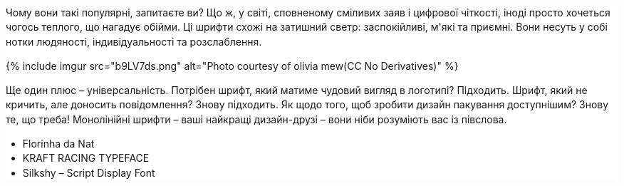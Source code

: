 Чому вони такі популярні, запитаєте ви? Що ж, у світі, сповненому сміливих заяв і цифрової чіткості, іноді просто хочеться 
чогось теплого, що нагадує обійми. Ці шрифти схожі на затишний светр: заспокійливі, м'які та приємні. Вони несуть у собі 
нотки людяності, індивідуальності та розслаблення.

{% include imgur src="b9LV7ds.png" alt="Photo courtesy of olivia mew(CC No Derivatives)" %}

Ще один плюс – універсальність. Потрібен шрифт, який матиме чудовий вигляд в логотипі? Підходить. Шрифт, який не кричить, 
але доносить повідомлення? Знову підходить. Як щодо того, щоб зробити дизайн пакування доступнішим? Знову те, що треба! 
Монолінійні шрифти – ваші найкращі дизайн-друзі – вони ніби розуміють вас із півслова.

- Florinha da Nat
- KRAFT RACING TYPEFACE
- Silkshy – Script Display Font













